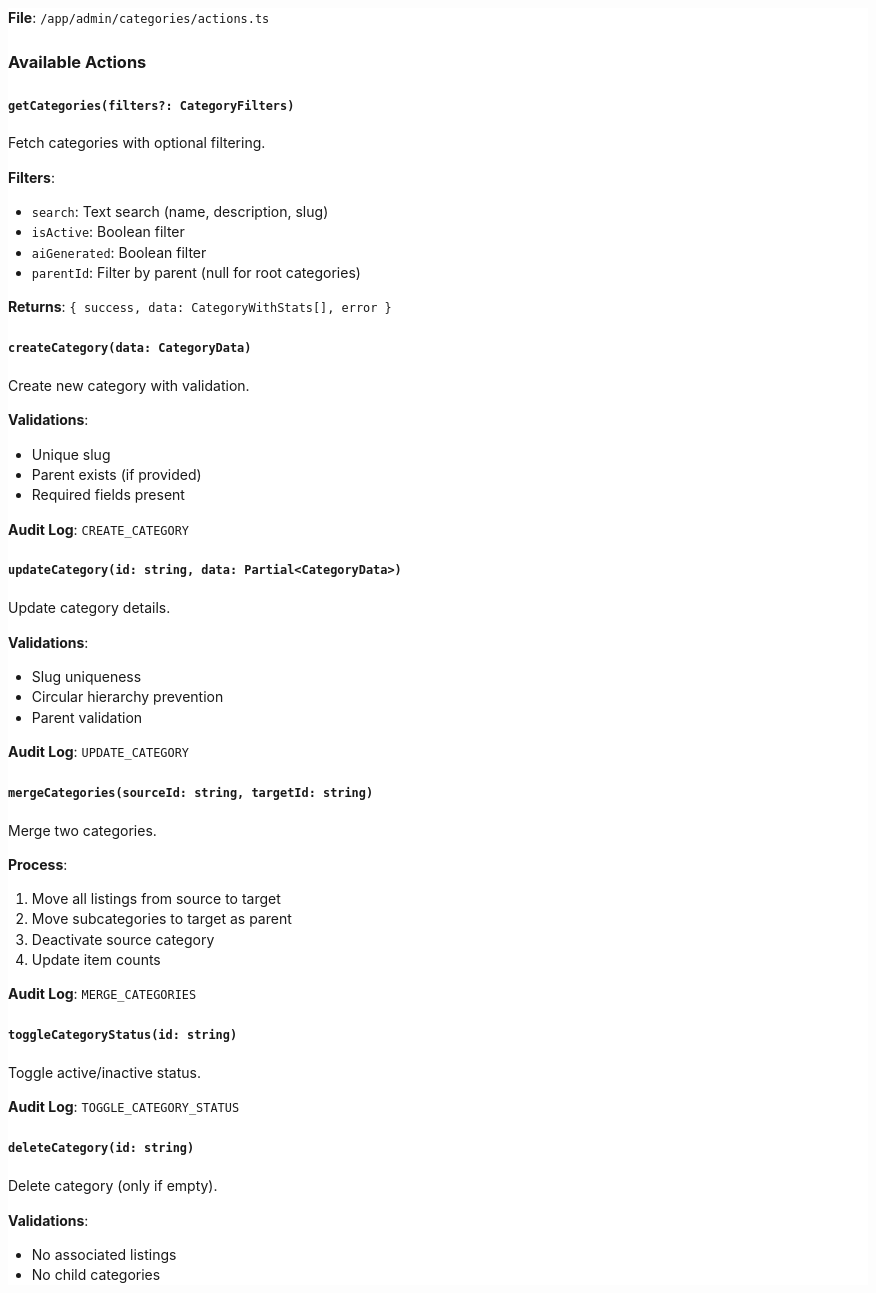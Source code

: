 **File**: `/app/admin/categories/actions.ts`

### Available Actions

#### `getCategories(filters?: CategoryFilters)`
Fetch categories with optional filtering.

**Filters**:
- `search`: Text search (name, description, slug)
- `isActive`: Boolean filter
- `aiGenerated`: Boolean filter
- `parentId`: Filter by parent (null for root categories)

**Returns**: `{ success, data: CategoryWithStats[], error }`

#### `createCategory(data: CategoryData)`
Create new category with validation.

**Validations**:
- Unique slug
- Parent exists (if provided)
- Required fields present

**Audit Log**: `CREATE_CATEGORY`

#### `updateCategory(id: string, data: Partial<CategoryData>)`
Update category details.

**Validations**:
- Slug uniqueness
- Circular hierarchy prevention
- Parent validation

**Audit Log**: `UPDATE_CATEGORY`

#### `mergeCategories(sourceId: string, targetId: string)`
Merge two categories.

**Process**:
1. Move all listings from source to target
2. Move subcategories to target as parent
3. Deactivate source category
4. Update item counts

**Audit Log**: `MERGE_CATEGORIES`

#### `toggleCategoryStatus(id: string)`
Toggle active/inactive status.

**Audit Log**: `TOGGLE_CATEGORY_STATUS`

#### `deleteCategory(id: string)`
Delete category (only if empty).

**Validations**:
- No associated listings
- No child categories
